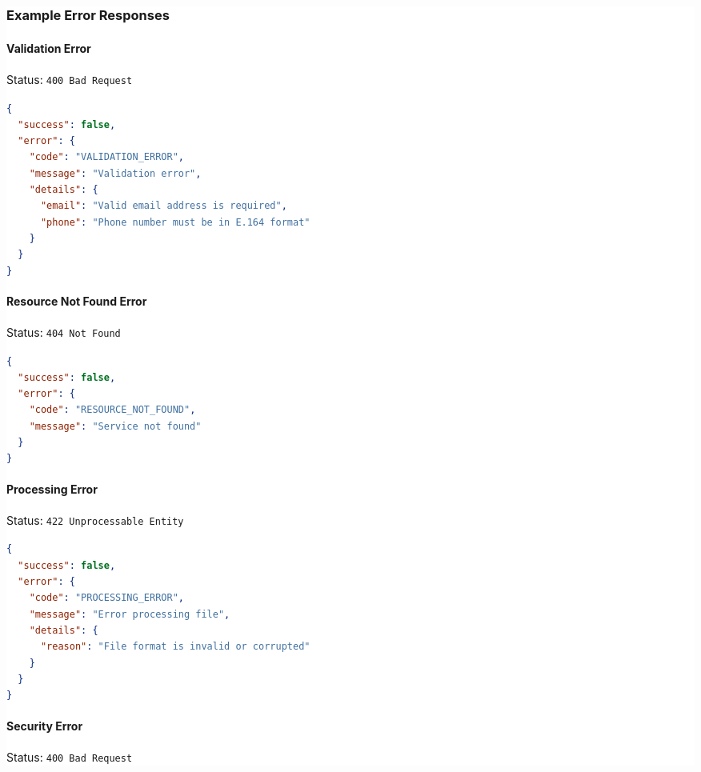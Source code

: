### Example Error Responses

#### Validation Error

Status: `400 Bad Request`

```json
{
  "success": false,
  "error": {
    "code": "VALIDATION_ERROR",
    "message": "Validation error",
    "details": {
      "email": "Valid email address is required",
      "phone": "Phone number must be in E.164 format"
    }
  }
}
```

#### Resource Not Found Error

Status: `404 Not Found`

```json
{
  "success": false,
  "error": {
    "code": "RESOURCE_NOT_FOUND",
    "message": "Service not found"
  }
}
```

#### Processing Error

Status: `422 Unprocessable Entity`

```json
{
  "success": false,
  "error": {
    "code": "PROCESSING_ERROR",
    "message": "Error processing file",
    "details": {
      "reason": "File format is invalid or corrupted"
    }
  }
}
```

#### Security Error

Status: `400 Bad Request`
